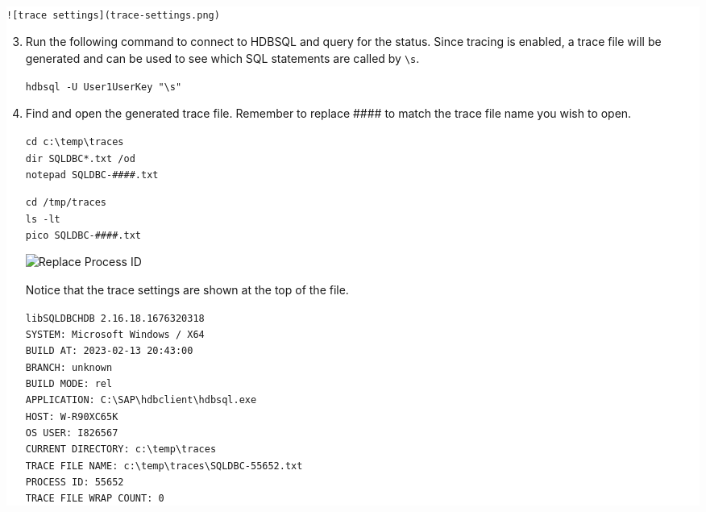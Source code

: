     ![trace settings](trace-settings.png)

3. Run the following command to connect to HDBSQL and query for the status.  Since tracing is enabled, a trace file will be generated and can be used to see which SQL statements are called by `\s`.

    ```Shell
    hdbsql -U User1UserKey "\s"
    ```

4. Find and open the generated trace file.  Remember to replace #### to match the trace file name you wish to open.

    ```Shell (Microsoft Windows)
    cd c:\temp\traces
    dir SQLDBC*.txt /od
    notepad SQLDBC-####.txt
    ```

    ```Shell (Linux or Mac)
    cd /tmp/traces
    ls -lt
    pico SQLDBC-####.txt
    ```
    ![Replace Process ID](ReplaceProcessID.png)

    Notice that the trace settings are shown at the top of the file.  

    ```
    libSQLDBCHDB 2.16.18.1676320318
    SYSTEM: Microsoft Windows / X64
    BUILD AT: 2023-02-13 20:43:00
    BRANCH: unknown
    BUILD MODE: rel
    APPLICATION: C:\SAP\hdbclient\hdbsql.exe
    HOST: W-R90XC65K
    OS USER: I826567
    CURRENT DIRECTORY: c:\temp\traces
    TRACE FILE NAME: c:\temp\traces\SQLDBC-55652.txt
    PROCESS ID: 55652
    TRACE FILE WRAP COUNT: 0
